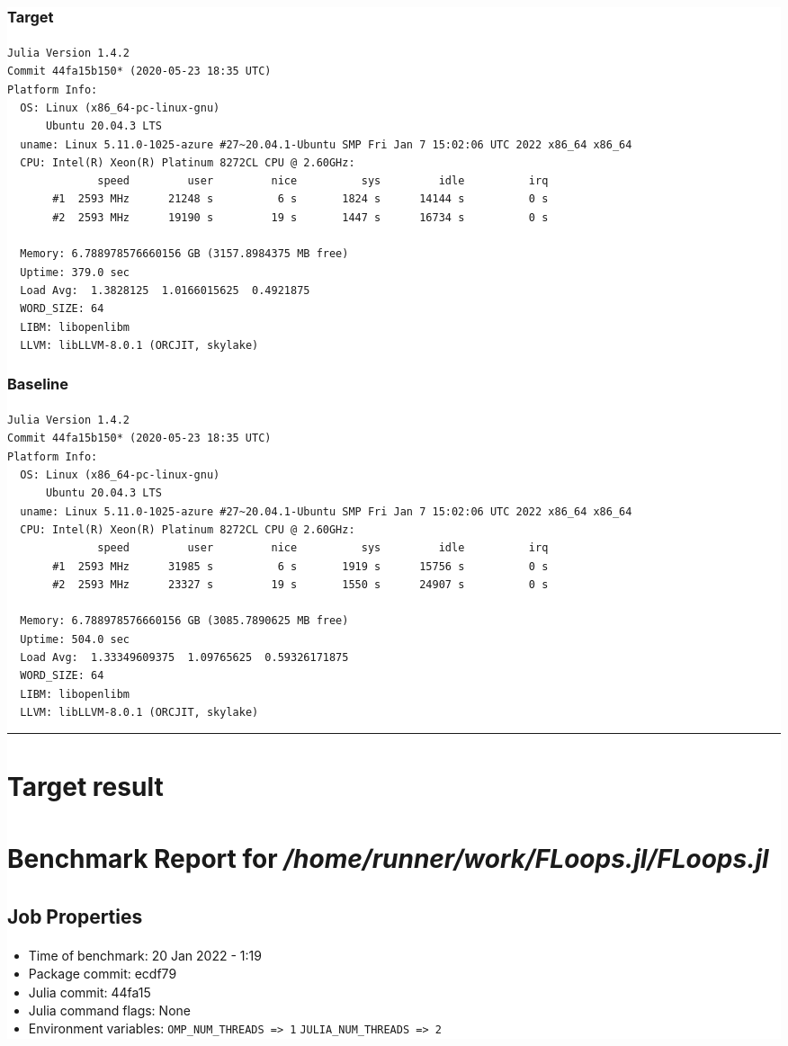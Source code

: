 ### Target
```
Julia Version 1.4.2
Commit 44fa15b150* (2020-05-23 18:35 UTC)
Platform Info:
  OS: Linux (x86_64-pc-linux-gnu)
      Ubuntu 20.04.3 LTS
  uname: Linux 5.11.0-1025-azure #27~20.04.1-Ubuntu SMP Fri Jan 7 15:02:06 UTC 2022 x86_64 x86_64
  CPU: Intel(R) Xeon(R) Platinum 8272CL CPU @ 2.60GHz: 
              speed         user         nice          sys         idle          irq
       #1  2593 MHz      21248 s          6 s       1824 s      14144 s          0 s
       #2  2593 MHz      19190 s         19 s       1447 s      16734 s          0 s
       
  Memory: 6.788978576660156 GB (3157.8984375 MB free)
  Uptime: 379.0 sec
  Load Avg:  1.3828125  1.0166015625  0.4921875
  WORD_SIZE: 64
  LIBM: libopenlibm
  LLVM: libLLVM-8.0.1 (ORCJIT, skylake)
```

### Baseline
```
Julia Version 1.4.2
Commit 44fa15b150* (2020-05-23 18:35 UTC)
Platform Info:
  OS: Linux (x86_64-pc-linux-gnu)
      Ubuntu 20.04.3 LTS
  uname: Linux 5.11.0-1025-azure #27~20.04.1-Ubuntu SMP Fri Jan 7 15:02:06 UTC 2022 x86_64 x86_64
  CPU: Intel(R) Xeon(R) Platinum 8272CL CPU @ 2.60GHz: 
              speed         user         nice          sys         idle          irq
       #1  2593 MHz      31985 s          6 s       1919 s      15756 s          0 s
       #2  2593 MHz      23327 s         19 s       1550 s      24907 s          0 s
       
  Memory: 6.788978576660156 GB (3085.7890625 MB free)
  Uptime: 504.0 sec
  Load Avg:  1.33349609375  1.09765625  0.59326171875
  WORD_SIZE: 64
  LIBM: libopenlibm
  LLVM: libLLVM-8.0.1 (ORCJIT, skylake)
```

---
# Target result
# Benchmark Report for */home/runner/work/FLoops.jl/FLoops.jl*

## Job Properties
* Time of benchmark: 20 Jan 2022 - 1:19
* Package commit: ecdf79
* Julia commit: 44fa15
* Julia command flags: None
* Environment variables: `OMP_NUM_THREADS => 1` `JULIA_NUM_THREADS => 2`
